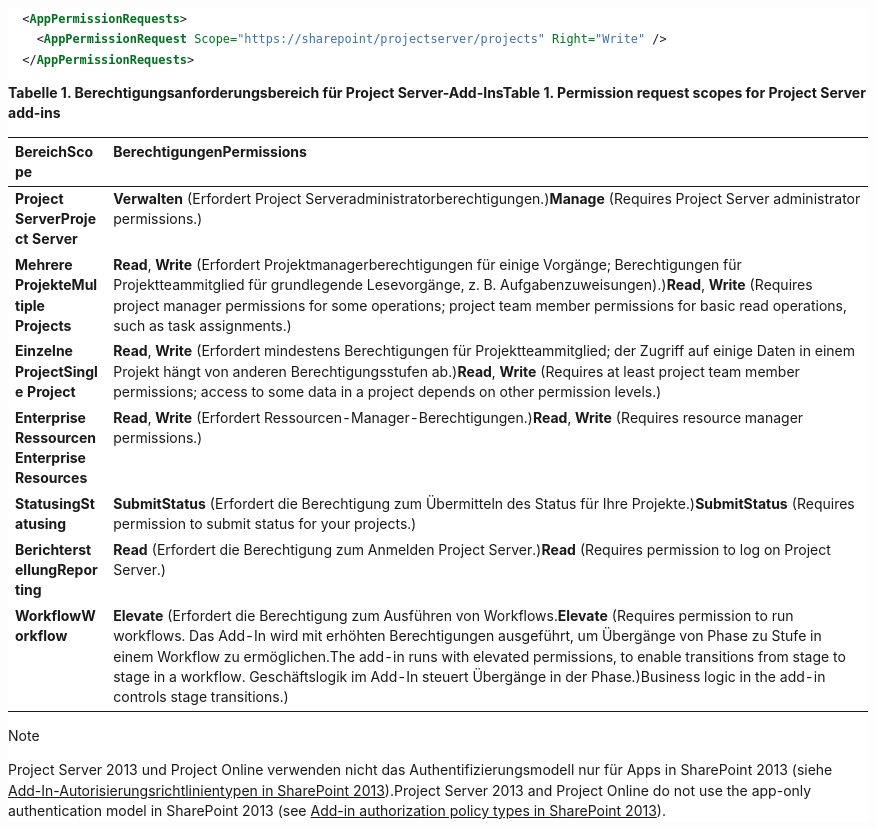```XML
  <AppPermissionRequests>
    <AppPermissionRequest Scope="https://sharepoint/projectserver/projects" Right="Write" />
  </AppPermissionRequests>
```

<span data-ttu-id="e20a9-160">**Tabelle 1. Berechtigungsanforderungsbereich für Project Server-Add-Ins**</span><span class="sxs-lookup"><span data-stu-id="e20a9-160">**Table 1. Permission request scopes for Project Server add-ins**</span></span>

|<span data-ttu-id="e20a9-161">Bereich</span><span class="sxs-lookup"><span data-stu-id="e20a9-161">Scope</span></span>|<span data-ttu-id="e20a9-162">Berechtigungen</span><span class="sxs-lookup"><span data-stu-id="e20a9-162">Permissions</span></span>|
|:-----|:-----|
|<span data-ttu-id="e20a9-163">**Project Server**</span><span class="sxs-lookup"><span data-stu-id="e20a9-163">**Project Server**</span></span> <br/> |<span data-ttu-id="e20a9-164">**Verwalten** (Erfordert Project Serveradministratorberechtigungen.)</span><span class="sxs-lookup"><span data-stu-id="e20a9-164">**Manage** (Requires Project Server administrator permissions.)</span></span>  <br/> |
|<span data-ttu-id="e20a9-165">**Mehrere Projekte**</span><span class="sxs-lookup"><span data-stu-id="e20a9-165">**Multiple Projects**</span></span> <br/> |<span data-ttu-id="e20a9-166">**Read**, **Write** (Erfordert Projektmanagerberechtigungen für einige Vorgänge; Berechtigungen für Projektteammitglied für grundlegende Lesevorgänge, z. B. Aufgabenzuweisungen).)</span><span class="sxs-lookup"><span data-stu-id="e20a9-166">**Read**, **Write** (Requires project manager permissions for some operations; project team member permissions for basic read operations, such as task assignments.)</span></span>  <br/> |
|<span data-ttu-id="e20a9-167">**Einzelne Project**</span><span class="sxs-lookup"><span data-stu-id="e20a9-167">**Single Project**</span></span> <br/> |<span data-ttu-id="e20a9-168">**Read**, **Write** (Erfordert mindestens Berechtigungen für Projektteammitglied; der Zugriff auf einige Daten in einem Projekt hängt von anderen Berechtigungsstufen ab.)</span><span class="sxs-lookup"><span data-stu-id="e20a9-168">**Read**, **Write** (Requires at least project team member permissions; access to some data in a project depends on other permission levels.)</span></span>  <br/> |
|<span data-ttu-id="e20a9-169">**Enterprise Ressourcen**</span><span class="sxs-lookup"><span data-stu-id="e20a9-169">**Enterprise Resources**</span></span> <br/> |<span data-ttu-id="e20a9-170">**Read**, **Write** (Erfordert Ressourcen-Manager-Berechtigungen.)</span><span class="sxs-lookup"><span data-stu-id="e20a9-170">**Read**, **Write** (Requires resource manager permissions.)</span></span>  <br/> |
|<span data-ttu-id="e20a9-171">**Statusing**</span><span class="sxs-lookup"><span data-stu-id="e20a9-171">**Statusing**</span></span> <br/> |<span data-ttu-id="e20a9-172">**SubmitStatus** (Erfordert die Berechtigung zum Übermitteln des Status für Ihre Projekte.)</span><span class="sxs-lookup"><span data-stu-id="e20a9-172">**SubmitStatus** (Requires permission to submit status for your projects.)</span></span>  <br/> |
|<span data-ttu-id="e20a9-173">**Berichterstellung**</span><span class="sxs-lookup"><span data-stu-id="e20a9-173">**Reporting**</span></span> <br/> |<span data-ttu-id="e20a9-174">**Read** (Erfordert die Berechtigung zum Anmelden Project Server.)</span><span class="sxs-lookup"><span data-stu-id="e20a9-174">**Read** (Requires permission to log on Project Server.)</span></span>  <br/> |
|<span data-ttu-id="e20a9-175">**Workflow**</span><span class="sxs-lookup"><span data-stu-id="e20a9-175">**Workflow**</span></span> <br/> |<span data-ttu-id="e20a9-176">**Elevate** (Erfordert die Berechtigung zum Ausführen von Workflows.</span><span class="sxs-lookup"><span data-stu-id="e20a9-176">**Elevate** (Requires permission to run workflows.</span></span> <span data-ttu-id="e20a9-177">Das Add-In wird mit erhöhten Berechtigungen ausgeführt, um Übergänge von Phase zu Stufe in einem Workflow zu ermöglichen.</span><span class="sxs-lookup"><span data-stu-id="e20a9-177">The add-in runs with elevated permissions, to enable transitions from stage to stage in a workflow.</span></span> <span data-ttu-id="e20a9-178">Geschäftslogik im Add-In steuert Übergänge in der Phase.)</span><span class="sxs-lookup"><span data-stu-id="e20a9-178">Business logic in the add-in controls stage transitions.)</span></span>  <br/> |
   
> [!NOTE]
> <span data-ttu-id="e20a9-179">Project Server 2013 und Project Online verwenden nicht das Authentifizierungsmodell nur für Apps in SharePoint 2013 (siehe [Add-In-Autorisierungsrichtlinientypen in SharePoint 2013](https://msdn.microsoft.com/library/124879c7-a746-4c10-96a7-da76ad5327f0%28Office.15%29.aspx)).</span><span class="sxs-lookup"><span data-stu-id="e20a9-179">Project Server 2013 and Project Online do not use the app-only authentication model in SharePoint 2013 (see [Add-in authorization policy types in SharePoint 2013](https://msdn.microsoft.com/library/124879c7-a746-4c10-96a7-da76ad5327f0%28Office.15%29.aspx)).</span></span> 
  